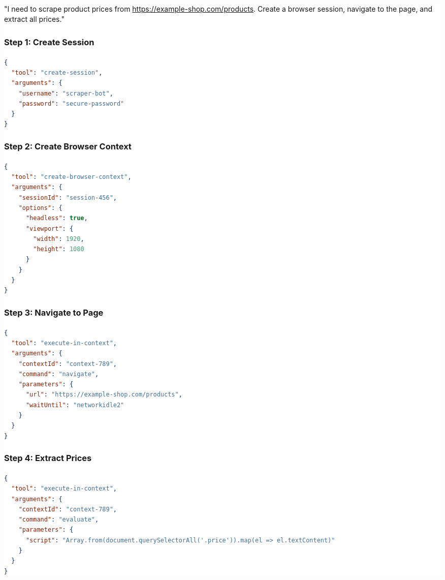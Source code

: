 "I need to scrape product prices from https://example-shop.com/products. Create a browser session,
navigate to the page, and extract all prices."

### Step 1: Create Session

```json
{
  "tool": "create-session",
  "arguments": {
    "username": "scraper-bot",
    "password": "secure-password"
  }
}
```

### Step 2: Create Browser Context

```json
{
  "tool": "create-browser-context",
  "arguments": {
    "sessionId": "session-456",
    "options": {
      "headless": true,
      "viewport": {
        "width": 1920,
        "height": 1080
      }
    }
  }
}
```

### Step 3: Navigate to Page

```json
{
  "tool": "execute-in-context",
  "arguments": {
    "contextId": "context-789",
    "command": "navigate",
    "parameters": {
      "url": "https://example-shop.com/products",
      "waitUntil": "networkidle2"
    }
  }
}
```

### Step 4: Extract Prices

```json
{
  "tool": "execute-in-context",
  "arguments": {
    "contextId": "context-789",
    "command": "evaluate",
    "parameters": {
      "script": "Array.from(document.querySelectorAll('.price')).map(el => el.textContent)"
    }
  }
}
```
